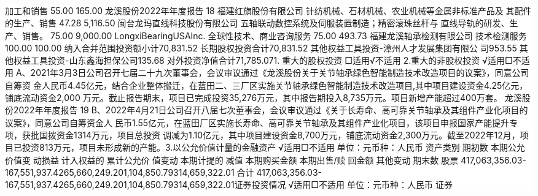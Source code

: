 加工和销售
55.00
165.00
龙溪股份2022年年度报告
18
福建红旗股份有限公司
针纺机械、石材机械、农业机械等金属非标准产品及
其配件的生产、销售
47.28
5,116.50
闽台龙玛直线科技股份有限公司
五轴联动数控系统及伺服装置制造；精密滚珠丝杆与
直线导轨的研发、生产、销售。
75.00
9,000.00
LongxiBearingUSAInc.
全球性技术、商业咨询服务
75.00
493.73
福建龙溪轴承检测有限公司
技术检测服务
100.00
100.00
纳入合并范围投资额小计70,831.52
长期股权投资合计70,831.52
其他权益工具投资-漳州人才发展集团有限公
司953.55
其他权益工具投资-山东鑫海担保公司135.68
对外投资净值合计71,785.071.
重大的股权投资
□适用√不适用
2.重大的非股权投资
√适用□不适用
A、2021年3月3日公司召开七届二十九次董事会，会议审议通过《龙溪股份关于关节轴承绿色智能制造技术改造项目的议案》，同意公司自筹资
金人民币4.45亿元，结合企业整体搬迁，在蓝田二、三厂区实施关节轴承绿色智能制造技术改造项目,其中项目建设资金4.25亿元，铺底流动资金2,000
万元。截止报告期末，项目已完成投资35,276万元，其中报告期投入8,735万元。项目新增产能超过400万套。
龙溪股份2022年年度报告
19
B、2022年4月21日公司召开八届七次董事会，会议审议通过《关于长寿命、高可靠关节轴承及其组件产业化项目的议案》，同意公司自筹资金人
民币1.55亿元，在蓝田厂区实施长寿命、高可靠关节轴承及其组件产业化项目，该项目申报国家产能提升专项，获批国拨资金1314万元，项目总投资
调减为1.10亿元，其中项目建设资金8,700万元，铺底流动资金2,300万元。截至2022年12月，项目已投资813万元，项目未形成新的产能。3.以公允价值计量的金融资产
√适用□不适用
单位：元币种：人民币
资产类别
期初数
本期公允价值变
动损益
计入权益的
累计公允价
值变动
本期计提的
减值
本期购买金额
本期出售/赎
回金额
其他变动
期末数
股票
417,063,356.03-167,551,937.4265,660,249.201,104,850.79314,659,322.01
合计
417,063,356.03-167,551,937.4265,660,249.201,104,850.79314,659,322.01证券投资情况
√适用□不适用
单位：元币种：人民币
证券
